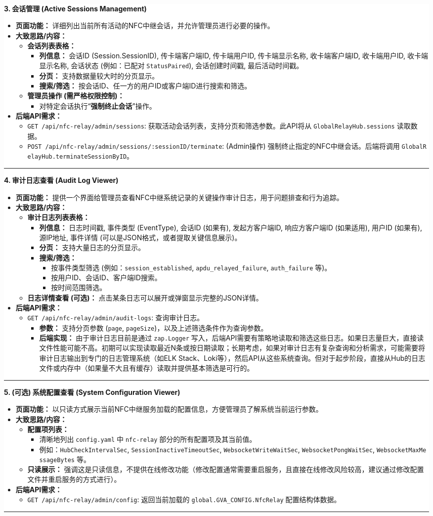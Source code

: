 
**3. 会话管理 (Active Sessions Management)**

*   **页面功能：** 详细列出当前所有活动的NFC中继会话，并允许管理员进行必要的操作。
*   **大致思路/内容：**
    *   **会话列表表格：**
        *   **列信息：** 会话ID (Session.SessionID), 传卡端客户端ID, 传卡端用户ID, 传卡端显示名称, 收卡端客户端ID, 收卡端用户ID, 收卡端显示名称, 会话状态 (例如：已配对 `StatusPaired`), 会话创建时间戳, 最后活动时间戳。
        *   **分页：** 支持数据量较大时的分页显示。
        *   **搜索/筛选：** 按会话ID、任一方的用户ID或客户端ID进行搜索和筛选。
    *   **管理员操作 (需严格权限控制)：**
        *   对特定会话执行“**强制终止会话**”操作。
*   **后端API需求：**
    *   `GET /api/nfc-relay/admin/sessions`: 获取活动会话列表，支持分页和筛选参数。此API将从 `GlobalRelayHub.sessions` 读取数据。
    *   `POST /api/nfc-relay/admin/sessions/:sessionID/terminate`: (Admin操作) 强制终止指定的NFC中继会话。后端将调用 `GlobalRelayHub.terminateSessionByID`。

---

**4. 审计日志查看 (Audit Log Viewer)**

*   **页面功能：** 提供一个界面给管理员查看NFC中继系统记录的关键操作审计日志，用于问题排查和行为追踪。
*   **大致思路/内容：**
    *   **审计日志列表表格：**
        *   **列信息：** 日志时间戳, 事件类型 (EventType), 会话ID (如果有), 发起方客户端ID, 响应方客户端ID (如果适用), 用户ID (如果有), 源IP地址, 事件详情 (可以是JSON格式，或者提取关键信息展示)。
        *   **分页：** 支持大量日志的分页显示。
        *   **搜索/筛选：**
            *   按事件类型筛选 (例如：`session_established`, `apdu_relayed_failure`, `auth_failure` 等)。
            *   按用户ID、会话ID、客户端ID搜索。
            *   按时间范围筛选。
    *   **日志详情查看 (可选)：** 点击某条日志可以展开或弹窗显示完整的JSON详情。
*   **后端API需求：**
    *   `GET /api/nfc-relay/admin/audit-logs`: 查询审计日志。
        *   **参数：** 支持分页参数 (`page`, `pageSize`)，以及上述筛选条件作为查询参数。
        *   **后端实现：** 由于审计日志目前是通过 `zap.Logger` 写入，后端API需要有策略地读取和筛选这些日志。如果日志量巨大，直接读文件性能可能不高。初期可以实现读取最近N条或按日期读取；长期考虑，如果对审计日志有复杂查询和分析需求，可能需要将审计日志输出到专门的日志管理系统（如ELK Stack、Loki等），然后API从这些系统查询。但对于起步阶段，直接从Hub的日志文件或内存中（如果量不大且有缓存）读取并提供基本筛选是可行的。

---

**5. (可选) 系统配置查看 (System Configuration Viewer)**

*   **页面功能：** 以只读方式展示当前NFC中继服务加载的配置信息，方便管理员了解系统当前运行参数。
*   **大致思路/内容：**
    *   **配置项列表：**
        *   清晰地列出 `config.yaml` 中 `nfc-relay` 部分的所有配置项及其当前值。
        *   例如：`HubCheckIntervalSec`, `SessionInactiveTimeoutSec`, `WebsocketWriteWaitSec`, `WebsocketPongWaitSec`, `WebsocketMaxMessageBytes` 等。
    *   **只读展示：** 强调这是只读信息，不提供在线修改功能（修改配置通常需要重启服务，且直接在线修改风险较高，建议通过修改配置文件并重启服务的方式进行）。
*   **后端API需求：**
    *   `GET /api/nfc-relay/admin/config`: 返回当前加载的 `global.GVA_CONFIG.NfcRelay` 配置结构体数据。

---

